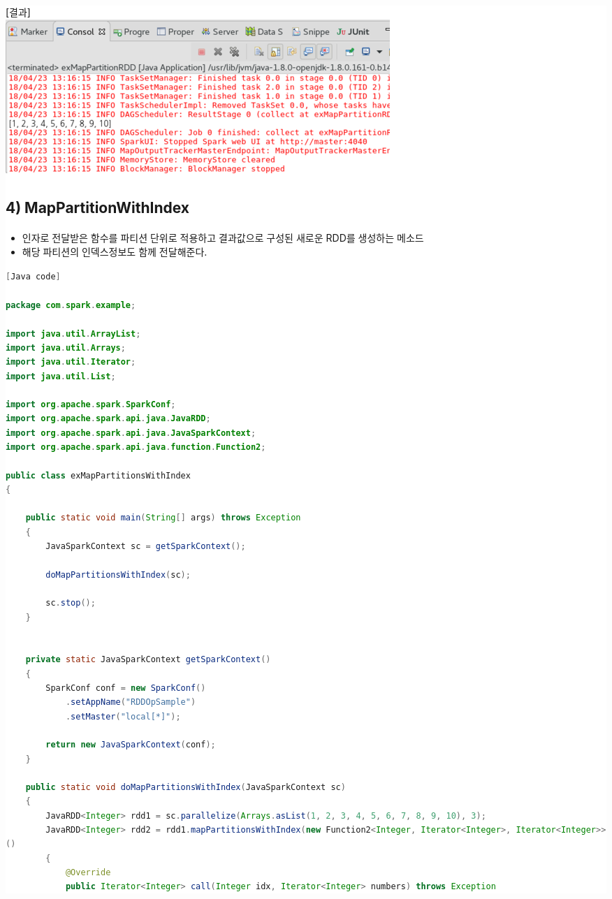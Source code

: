 [결과]<br>
![실행결과](/images/2018-04-04-spark-chapter2-rdd/3_doMapPartitions_execution.jpg)

## 4) MapPartitionWithIndex
- 인자로 전달받은 함수를 파티션 단위로 적용하고 결과값으로 구성된 새로운 RDD를 생성하는 메소드
- 해당 파티션의 인덱스정보도 함께 전달해준다.

```java
[Java code]

package com.spark.example;

import java.util.ArrayList;
import java.util.Arrays;
import java.util.Iterator;
import java.util.List;

import org.apache.spark.SparkConf;
import org.apache.spark.api.java.JavaRDD;
import org.apache.spark.api.java.JavaSparkContext;
import org.apache.spark.api.java.function.Function2;

public class exMapPartitionsWithIndex
{

    public static void main(String[] args) throws Exception
    {
        JavaSparkContext sc = getSparkContext();

        doMapPartitionsWithIndex(sc);

        sc.stop();
    }


    private static JavaSparkContext getSparkContext()
    {
        SparkConf conf = new SparkConf()
            .setAppName("RDDOpSample")
            .setMaster("local[*]");

        return new JavaSparkContext(conf);
    }

    public static void doMapPartitionsWithIndex(JavaSparkContext sc)
    {
        JavaRDD<Integer> rdd1 = sc.parallelize(Arrays.asList(1, 2, 3, 4, 5, 6, 7, 8, 9, 10), 3);
        JavaRDD<Integer> rdd2 = rdd1.mapPartitionsWithIndex(new Function2<Integer, Iterator<Integer>, Iterator<Integer>>()
        {
            @Override
            public Iterator<Integer> call(Integer idx, Iterator<Integer> numbers) throws Exception
```